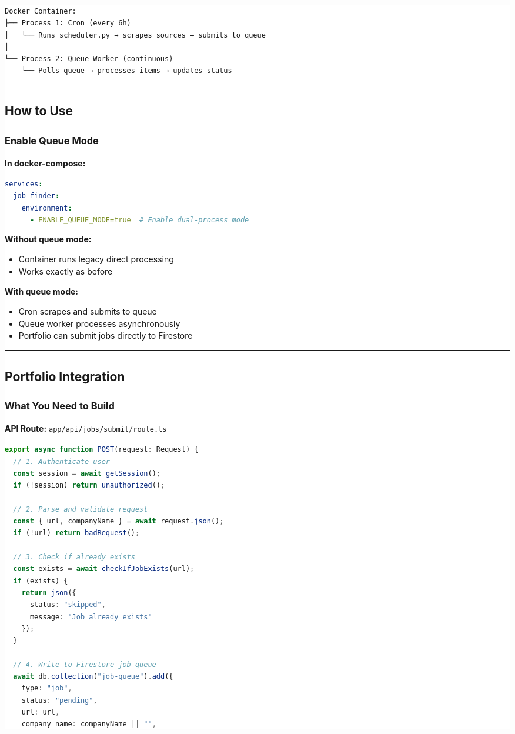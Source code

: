 ```
Docker Container:
├── Process 1: Cron (every 6h)
│   └── Runs scheduler.py → scrapes sources → submits to queue
│
└── Process 2: Queue Worker (continuous)
    └── Polls queue → processes items → updates status
```

---

## How to Use

### Enable Queue Mode

**In docker-compose:**
```yaml
services:
  job-finder:
    environment:
      - ENABLE_QUEUE_MODE=true  # Enable dual-process mode
```

**Without queue mode:**
- Container runs legacy direct processing
- Works exactly as before

**With queue mode:**
- Cron scrapes and submits to queue
- Queue worker processes asynchronously
- Portfolio can submit jobs directly to Firestore

---

## Portfolio Integration

### What You Need to Build

**API Route:** `app/api/jobs/submit/route.ts`

```typescript
export async function POST(request: Request) {
  // 1. Authenticate user
  const session = await getSession();
  if (!session) return unauthorized();

  // 2. Parse and validate request
  const { url, companyName } = await request.json();
  if (!url) return badRequest();

  // 3. Check if already exists
  const exists = await checkIfJobExists(url);
  if (exists) {
    return json({
      status: "skipped",
      message: "Job already exists"
    });
  }

  // 4. Write to Firestore job-queue
  await db.collection("job-queue").add({
    type: "job",
    status: "pending",
    url: url,
    company_name: companyName || "",
```